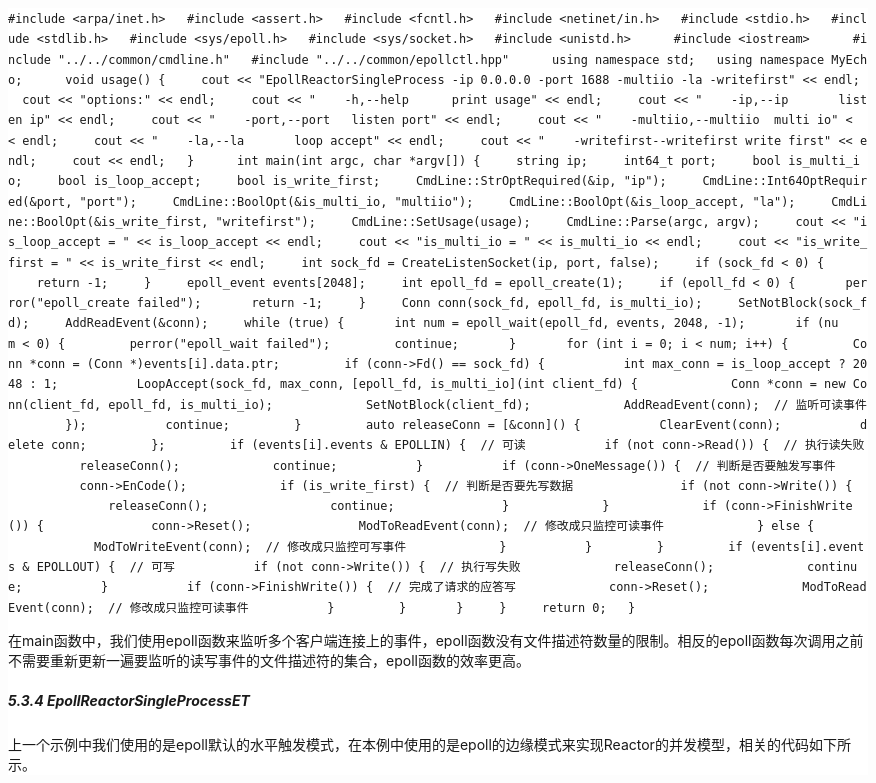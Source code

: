 `#include <arpa/inet.h>   #include <assert.h>   #include <fcntl.h>   #include <netinet/in.h>   #include <stdio.h>   #include <stdlib.h>   #include <sys/epoll.h>   #include <sys/socket.h>   #include <unistd.h>      #include <iostream>      #include "../../common/cmdline.h"   #include "../../common/epollctl.hpp"      using namespace std;   using namespace MyEcho;      void usage() {     cout << "EpollReactorSingleProcess -ip 0.0.0.0 -port 1688 -multiio -la -writefirst" << endl;     cout << "options:" << endl;     cout << "    -h,--help      print usage" << endl;     cout << "    -ip,--ip       listen ip" << endl;     cout << "    -port,--port   listen port" << endl;     cout << "    -multiio,--multiio  multi io" << endl;     cout << "    -la,--la       loop accept" << endl;     cout << "    -writefirst--writefirst write first" << endl;     cout << endl;   }      int main(int argc, char *argv[]) {     string ip;     int64_t port;     bool is_multi_io;     bool is_loop_accept;     bool is_write_first;     CmdLine::StrOptRequired(&ip, "ip");     CmdLine::Int64OptRequired(&port, "port");     CmdLine::BoolOpt(&is_multi_io, "multiio");     CmdLine::BoolOpt(&is_loop_accept, "la");     CmdLine::BoolOpt(&is_write_first, "writefirst");     CmdLine::SetUsage(usage);     CmdLine::Parse(argc, argv);     cout << "is_loop_accept = " << is_loop_accept << endl;     cout << "is_multi_io = " << is_multi_io << endl;     cout << "is_write_first = " << is_write_first << endl;     int sock_fd = CreateListenSocket(ip, port, false);     if (sock_fd < 0) {       return -1;     }     epoll_event events[2048];     int epoll_fd = epoll_create(1);     if (epoll_fd < 0) {       perror("epoll_create failed");       return -1;     }     Conn conn(sock_fd, epoll_fd, is_multi_io);     SetNotBlock(sock_fd);     AddReadEvent(&conn);     while (true) {       int num = epoll_wait(epoll_fd, events, 2048, -1);       if (num < 0) {         perror("epoll_wait failed");         continue;       }       for (int i = 0; i < num; i++) {         Conn *conn = (Conn *)events[i].data.ptr;         if (conn->Fd() == sock_fd) {           int max_conn = is_loop_accept ? 2048 : 1;           LoopAccept(sock_fd, max_conn, [epoll_fd, is_multi_io](int client_fd) {             Conn *conn = new Conn(client_fd, epoll_fd, is_multi_io);             SetNotBlock(client_fd);             AddReadEvent(conn);  // 监听可读事件           });           continue;         }         auto releaseConn = [&conn]() {           ClearEvent(conn);           delete conn;         };         if (events[i].events & EPOLLIN) {  // 可读           if (not conn->Read()) {  // 执行读失败             releaseConn();             continue;           }           if (conn->OneMessage()) {  // 判断是否要触发写事件             conn->EnCode();             if (is_write_first) {  // 判断是否要先写数据               if (not conn->Write()) {                 releaseConn();                 continue;               }             }             if (conn->FinishWrite()) {               conn->Reset();               ModToReadEvent(conn);  // 修改成只监控可读事件             } else {               ModToWriteEvent(conn);  // 修改成只监控可写事件             }           }         }         if (events[i].events & EPOLLOUT) {  // 可写           if (not conn->Write()) {  // 执行写失败             releaseConn();             continue;           }           if (conn->FinishWrite()) {  // 完成了请求的应答写             conn->Reset();             ModToReadEvent(conn);  // 修改成只监控可读事件           }         }       }     }     return 0;   }   `

在main函数中，我们使用epoll函数来监听多个客户端连接上的事件，epoll函数没有文件描述符数量的限制。相反的epoll函数每次调用之前不需要重新更新一遍要监听的读写事件的文件描述符的集合，epoll函数的效率更高。

##### 5.3.4 EpollReactorSingleProcessET

上一个示例中我们使用的是epoll默认的水平触发模式，在本例中使用的是epoll的边缘模式来实现Reactor的并发模型，相关的代码如下所示。
